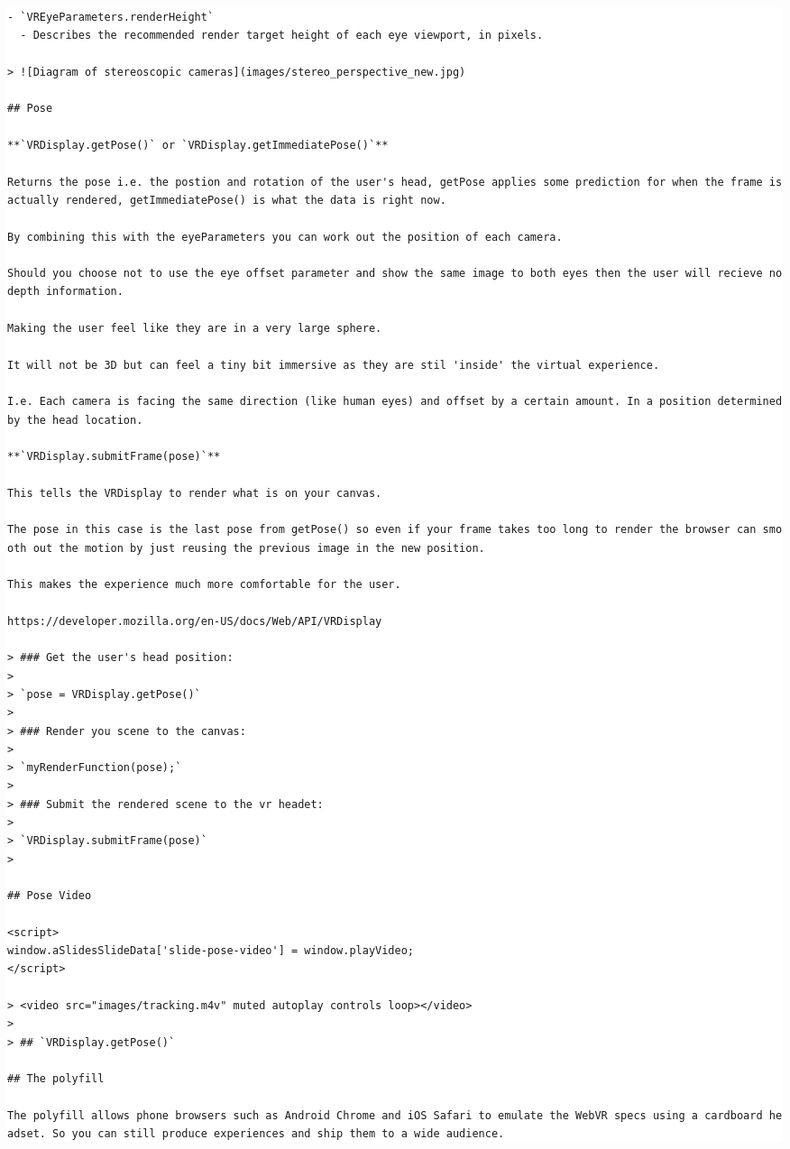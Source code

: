 ```
- `VREyeParameters.renderHeight`
  - Describes the recommended render target height of each eye viewport, in pixels.

> ![Diagram of stereoscopic cameras](images/stereo_perspective_new.jpg)

## Pose

**`VRDisplay.getPose()` or `VRDisplay.getImmediatePose()`**

Returns the pose i.e. the postion and rotation of the user's head, getPose applies some prediction for when the frame is actually rendered, getImmediatePose() is what the data is right now.

By combining this with the eyeParameters you can work out the position of each camera.

Should you choose not to use the eye offset parameter and show the same image to both eyes then the user will recieve no depth information.

Making the user feel like they are in a very large sphere.

It will not be 3D but can feel a tiny bit immersive as they are stil 'inside' the virtual experience.

I.e. Each camera is facing the same direction (like human eyes) and offset by a certain amount. In a position determined by the head location.

**`VRDisplay.submitFrame(pose)`**

This tells the VRDisplay to render what is on your canvas.

The pose in this case is the last pose from getPose() so even if your frame takes too long to render the browser can smooth out the motion by just reusing the previous image in the new position.

This makes the experience much more comfortable for the user.

https://developer.mozilla.org/en-US/docs/Web/API/VRDisplay

> ### Get the user's head position:
>
> `pose = VRDisplay.getPose()`
>
> ### Render you scene to the canvas:
>
> `myRenderFunction(pose);`
>
> ### Submit the rendered scene to the vr headet:
>
> `VRDisplay.submitFrame(pose)`
>

## Pose Video

<script>
window.aSlidesSlideData['slide-pose-video'] = window.playVideo;
</script>

> <video src="images/tracking.m4v" muted autoplay controls loop></video>
>
> ## `VRDisplay.getPose()`

## The polyfill

The polyfill allows phone browsers such as Android Chrome and iOS Safari to emulate the WebVR specs using a cardboard headset. So you can still produce experiences and ship them to a wide audience.
```